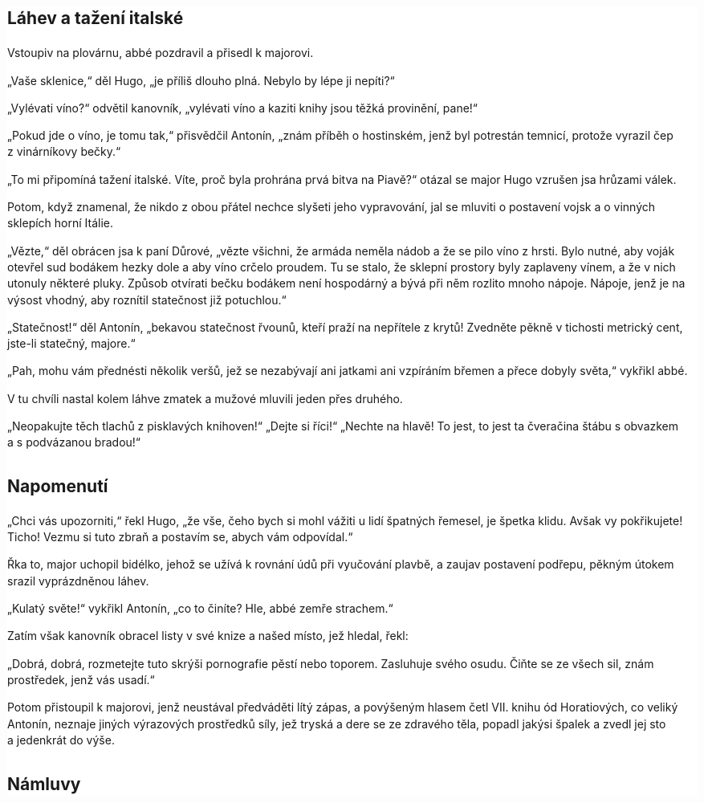## Láhev a tažení italské

  

Vstoupiv na plovárnu, abbé pozdravil a přisedl k majorovi.

„Vaše sklenice,“ děl Hugo, „je příliš dlouho plná. Nebylo by lépe ji nepíti?“

„Vylévati víno?“ odvětil kanovník, „vylévati víno a kaziti knihy jsou těžká provinění, pane!“

„Pokud jde o víno, je tomu tak,“ přisvědčil Antonín, „znám příběh o hostinském, jenž byl potrestán temnicí, protože vyrazil čep z vinárníkovy bečky.“

„To mi připomíná tažení italské. Víte, proč byla prohrána prvá bitva na Piavě?“ otázal se major Hugo vzrušen jsa hrůzami válek.

Potom, když znamenal, že nikdo z obou přátel nechce slyšeti jeho vypravování, jal se mluviti o postavení vojsk a o vinných sklepích horní Itálie.

„Vězte,“ děl obrácen jsa k paní Důrové, „vězte všichni, že armáda neměla nádob a že se pilo víno z hrsti. Bylo nutné, aby voják otevřel sud bodákem hezky dole a aby víno crčelo proudem. Tu se stalo, že sklepní prostory byly zaplaveny vínem, a že v nich utonuly některé pluky. Způsob otvírati bečku bodákem není hospodárný a bývá při něm rozlito mnoho nápoje. Nápoje, jenž je na výsost vhodný, aby roznítil statečnost již potuchlou.“

„Statečnost!“ děl Antonín, „bekavou statečnost řvounů, kteří praží na nepřítele z krytů! Zvedněte pěkně v tichosti metrický cent, jste-li statečný, majore.“

„Pah, mohu vám přednésti několik veršů, jež se nezabývají ani jatkami ani vzpíráním břemen a přece dobyly světa,“ vykřikl abbé.

V tu chvíli nastal kolem láhve zmatek a mužové mluvili jeden přes druhého.

„Neopakujte těch tlachů z pisklavých knihoven!“ „Dejte si říci!“ „Nechte na hlavě! To jest, to jest ta čveračina štábu s obvazkem a s podvázanou bradou!“

## Napomenutí

  

„Chci vás upozorniti,“ řekl Hugo, „že vše, čeho bych si mohl vážiti u lidí špatných řemesel, je špetka klidu. Avšak vy pokřikujete! Ticho! Vezmu si tuto zbraň a postavím se, abych vám odpovídal.“

Řka to, major uchopil bidélko, jehož se užívá k rovnání údů při vyučování plavbě, a zaujav postavení podřepu, pěkným útokem srazil vyprázdněnou láhev.

„Kulatý světe!“ vykřikl Antonín, „co to činíte? Hle, abbé zemře strachem.“

Zatím však kanovník obracel listy v své knize a našed místo, jež hledal, řekl:

„Dobrá, dobrá, rozmetejte tuto skrýši pornografie pěstí nebo toporem. Zasluhuje svého osudu. Čiňte se ze všech sil, znám prostředek, jenž vás usadí.“

Potom přistoupil k majorovi, jenž neustával předváděti lítý zápas, a povýšeným hlasem četl VII. knihu ód Horatiových, co veliký Antonín, neznaje jiných výrazových prostředků síly, jež tryská a dere se ze zdravého těla, popadl jakýsi špalek a zvedl jej sto a jedenkrát do výše.

## Námluvy

